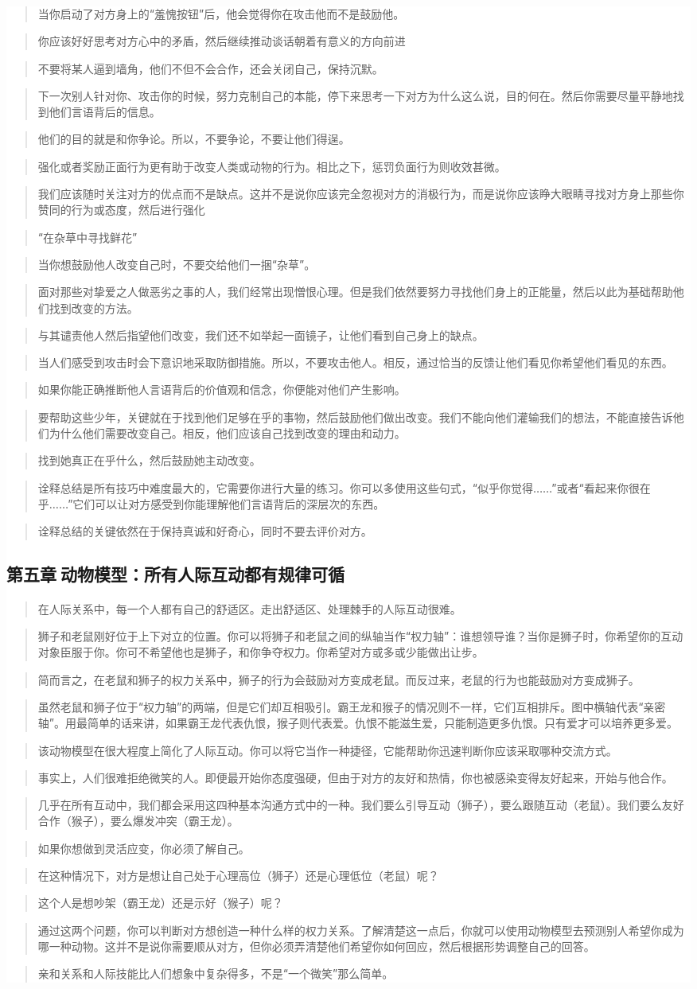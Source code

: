 > 当你启动了对方身上的“羞愧按钮”后，他会觉得你在攻击他而不是鼓励他。

> 你应该好好思考对方心中的矛盾，然后继续推动谈话朝着有意义的方向前进

> 不要将某人逼到墙角，他们不但不会合作，还会关闭自己，保持沉默。

> 下一次别人针对你、攻击你的时候，努力克制自己的本能，停下来思考一下对方为什么这么说，目的何在。然后你需要尽量平静地找到他们言语背后的信息。

> 他们的目的就是和你争论。所以，不要争论，不要让他们得逞。

> 强化或者奖励正面行为更有助于改变人类或动物的行为。相比之下，惩罚负面行为则收效甚微。

> 我们应该随时关注对方的优点而不是缺点。这并不是说你应该完全忽视对方的消极行为，而是说你应该睁大眼睛寻找对方身上那些你赞同的行为或态度，然后进行强化

> “在杂草中寻找鲜花”

> 当你想鼓励他人改变自己时，不要交给他们一捆“杂草”。

> 面对那些对挚爱之人做恶劣之事的人，我们经常出现憎恨心理。但是我们依然要努力寻找他们身上的正能量，然后以此为基础帮助他们找到改变的方法。

> 与其谴责他人然后指望他们改变，我们还不如举起一面镜子，让他们看到自己身上的缺点。

> 当人们感受到攻击时会下意识地采取防御措施。所以，不要攻击他人。相反，通过恰当的反馈让他们看见你希望他们看见的东西。

> 如果你能正确推断他人言语背后的价值观和信念，你便能对他们产生影响。

> 要帮助这些少年，关键就在于找到他们足够在乎的事物，然后鼓励他们做出改变。我们不能向他们灌输我们的想法，不能直接告诉他们为什么他们需要改变自己。相反，他们应该自己找到改变的理由和动力。

> 找到她真正在乎什么，然后鼓励她主动改变。

> 诠释总结是所有技巧中难度最大的，它需要你进行大量的练习。你可以多使用这些句式，“似乎你觉得……”或者“看起来你很在乎……”它们可以让对方感受到你能理解他们言语背后的深层次的东西。

> 诠释总结的关键依然在于保持真诚和好奇心，同时不要去评价对方。


## 第五章 动物模型：所有人际互动都有规律可循

> 在人际关系中，每一个人都有自己的舒适区。走出舒适区、处理棘手的人际互动很难。

> 狮子和老鼠刚好位于上下对立的位置。你可以将狮子和老鼠之间的纵轴当作“权力轴”：谁想领导谁？当你是狮子时，你希望你的互动对象臣服于你。你可不希望他也是狮子，和你争夺权力。你希望对方或多或少能做出让步。

> 简而言之，在老鼠和狮子的权力关系中，狮子的行为会鼓励对方变成老鼠。而反过来，老鼠的行为也能鼓励对方变成狮子。

> 虽然老鼠和狮子位于“权力轴”的两端，但是它们却互相吸引。霸王龙和猴子的情况则不一样，它们互相排斥。图中横轴代表“亲密轴”。用最简单的话来讲，如果霸王龙代表仇恨，猴子则代表爱。仇恨不能滋生爱，只能制造更多仇恨。只有爱才可以培养更多爱。

> 该动物模型在很大程度上简化了人际互动。你可以将它当作一种捷径，它能帮助你迅速判断你应该采取哪种交流方式。

> 事实上，人们很难拒绝微笑的人。即便最开始你态度强硬，但由于对方的友好和热情，你也被感染变得友好起来，开始与他合作。

> 几乎在所有互动中，我们都会采用这四种基本沟通方式中的一种。我们要么引导互动（狮子），要么跟随互动（老鼠）。我们要么友好合作（猴子），要么爆发冲突（霸王龙）。

> 如果你想做到灵活应变，你必须了解自己。

> 在这种情况下，对方是想让自己处于心理高位（狮子）还是心理低位（老鼠）呢？

> 这个人是想吵架（霸王龙）还是示好（猴子）呢？

> 通过这两个问题，你可以判断对方想创造一种什么样的权力关系。了解清楚这一点后，你就可以使用动物模型去预测别人希望你成为哪一种动物。这并不是说你需要顺从对方，但你必须弄清楚他们希望你如何回应，然后根据形势调整自己的回答。

> 亲和关系和人际技能比人们想象中复杂得多，不是“一个微笑”那么简单。
